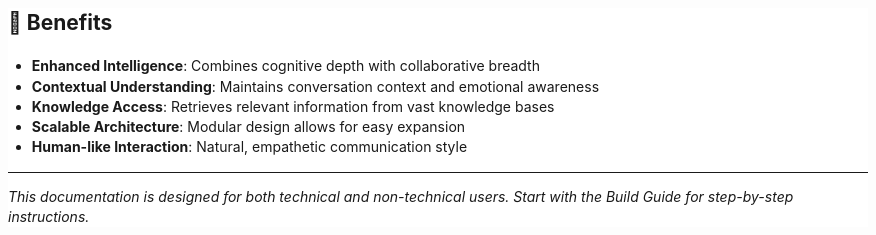 ## 🌟 Benefits

- **Enhanced Intelligence**: Combines cognitive depth with collaborative breadth
- **Contextual Understanding**: Maintains conversation context and emotional awareness
- **Knowledge Access**: Retrieves relevant information from vast knowledge bases
- **Scalable Architecture**: Modular design allows for easy expansion
- **Human-like Interaction**: Natural, empathetic communication style

---

*This documentation is designed for both technical and non-technical users. Start with the Build Guide for step-by-step instructions.*

